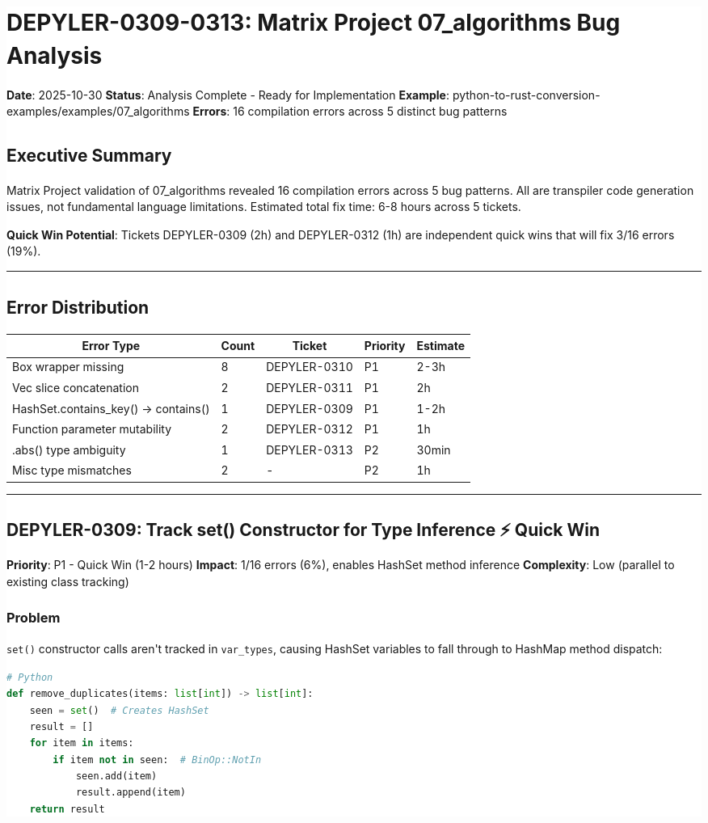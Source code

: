 # DEPYLER-0309-0313: Matrix Project 07_algorithms Bug Analysis

**Date**: 2025-10-30
**Status**: Analysis Complete - Ready for Implementation
**Example**: python-to-rust-conversion-examples/examples/07_algorithms
**Errors**: 16 compilation errors across 5 distinct bug patterns

## Executive Summary

Matrix Project validation of 07_algorithms revealed 16 compilation errors across 5 bug patterns. All are transpiler code generation issues, not fundamental language limitations. Estimated total fix time: 6-8 hours across 5 tickets.

**Quick Win Potential**: Tickets DEPYLER-0309 (2h) and DEPYLER-0312 (1h) are independent quick wins that will fix 3/16 errors (19%).

---

## Error Distribution

| Error Type | Count | Ticket | Priority | Estimate |
|------------|-------|--------|----------|----------|
| Box<dyn Error> wrapper missing | 8 | DEPYLER-0310 | P1 | 2-3h |
| Vec slice concatenation | 2 | DEPYLER-0311 | P1 | 2h |
| HashSet.contains_key() → contains() | 1 | DEPYLER-0309 | P1 | 1-2h |
| Function parameter mutability | 2 | DEPYLER-0312 | P1 | 1h |
| .abs() type ambiguity | 1 | DEPYLER-0313 | P2 | 30min |
| Misc type mismatches | 2 | - | P2 | 1h |

---

## DEPYLER-0309: Track set() Constructor for Type Inference ⚡ Quick Win

**Priority**: P1 - Quick Win (1-2 hours)
**Impact**: 1/16 errors (6%), enables HashSet method inference
**Complexity**: Low (parallel to existing class tracking)

### Problem

`set()` constructor calls aren't tracked in `var_types`, causing HashSet variables to fall through to HashMap method dispatch:

```python
# Python
def remove_duplicates(items: list[int]) -> list[int]:
    seen = set()  # Creates HashSet
    result = []
    for item in items:
        if item not in seen:  # BinOp::NotIn
            seen.add(item)
            result.append(item)
    return result
```
